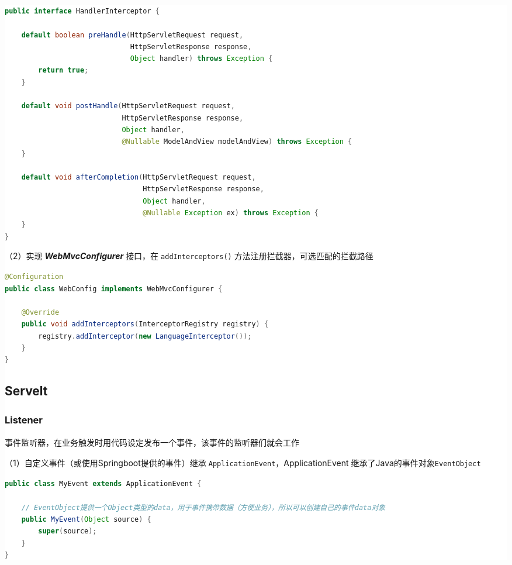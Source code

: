 ~~~java
public interface HandlerInterceptor {

    default boolean preHandle(HttpServletRequest request, 
                              HttpServletResponse response, 
                              Object handler) throws Exception {
        return true;
    }

    default void postHandle(HttpServletRequest request, 
                            HttpServletResponse response, 
                            Object handler, 
                            @Nullable ModelAndView modelAndView) throws Exception {
    }

    default void afterCompletion(HttpServletRequest request, 
                                 HttpServletResponse response, 
                                 Object handler, 
                                 @Nullable Exception ex) throws Exception {
    }
}
~~~

（2）实现 ***WebMvcConfigurer*** 接口，在 `addInterceptors()` 方法注册拦截器，可选匹配的拦截路径

~~~java
@Configuration
public class WebConfig implements WebMvcConfigurer {

    @Override
    public void addInterceptors(InterceptorRegistry registry) {
        registry.addInterceptor(new LanguageInterceptor());
    }
}
~~~



## Servelt

### Listener

事件监听器，在业务触发时用代码设定发布一个事件，该事件的监听器们就会工作

（1）自定义事件（或使用Springboot提供的事件）继承 `ApplicationEvent`，ApplicationEvent 继承了Java的事件对象`EventObject`

~~~java
public class MyEvent extends ApplicationEvent {

    // EventObject提供一个Object类型的data，用于事件携带数据（方便业务），所以可以创建自己的事件data对象
    public MyEvent(Object source) {
        super(source);
    }
}
~~~
